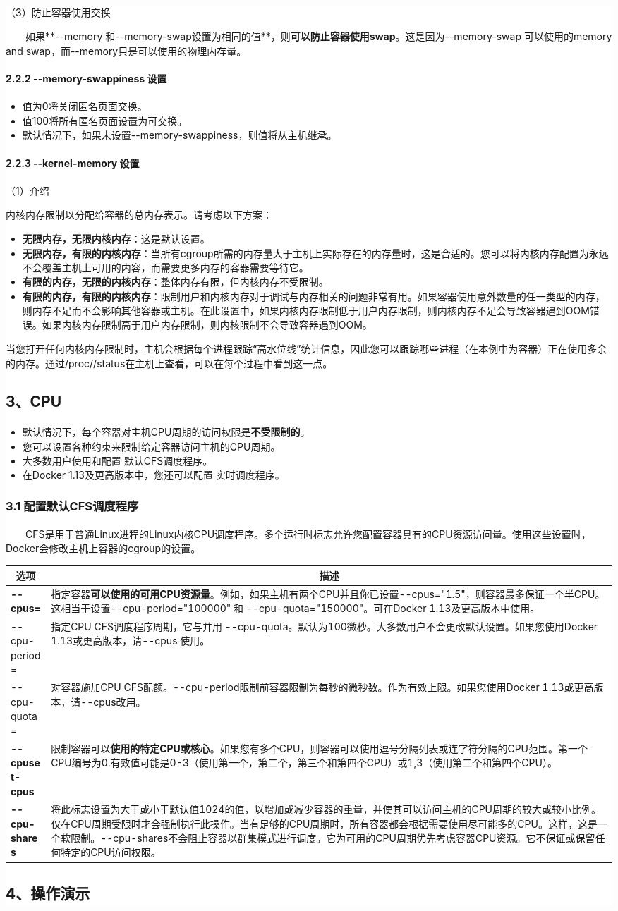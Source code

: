  

（3）防止容器使用交换

　　如果**--memory 和--memory-swap设置为相同的值**，则**可以防止容器使用swap**。这是因为--memory-swap 可以使用的memory and swap，而--memory只是可以使用的物理内存量。

 

#### **2.2.2 --memory-swappiness 设置**

-  值为0将关闭匿名页面交换。
-  值100将所有匿名页面设置为可交换。
-  默认情况下，如果未设置--memory-swappiness，则值将从主机继承。

 

#### **2.2.3 --kernel-memory 设置**

（1）介绍

内核内存限制以分配给容器的总内存表示。请考虑以下方案：

-  **无限内存，无限内核内存**：这是默认设置。
-  **无限内存，有限的内核内存**：当所有cgroup所需的内存量大于主机上实际存在的内存量时，这是合适的。您可以将内核内存配置为永远不会覆盖主机上可用的内容，而需要更多内存的容器需要等待它。
-  **有限的内存，无限的内核内存**：整体内存有限，但内核内存不受限制。
-  **有限的内存，有限的内核内存**：限制用户和内核内存对于调试与内存相关的问题非常有用。如果容器使用意外数量的任一类型的内存，则内存不足而不会影响其他容器或主机。在此设置中，如果内核内存限制低于用户内存限制，则内核内存不足会导致容器遇到OOM错误。如果内核内存限制高于用户内存限制，则内核限制不会导致容器遇到OOM。

 当您打开任何内核内存限制时，主机会根据每个进程跟踪“高水位线”统计信息，因此您可以跟踪哪些进程（在本例中为容器）正在使用多余的内存。通过/proc/<PID>/status在主机上查看，可以在每个过程中看到这一点。

 

## **3、CPU**

-  默认情况下，每个容器对主机CPU周期的访问权限是**不受限制的**。
-  您可以设置各种约束来限制给定容器访问主机的CPU周期。
-  大多数用户使用和配置 默认CFS调度程序。
-  在Docker 1.13及更高版本中，您还可以配置 实时调度程序。

 

### **3.1 配置默认CFS调度程序**

　　CFS是用于普通Linux进程的Linux内核CPU调度程序。多个运行时标志允许您配置容器具有的CPU资源访问量。使用这些设置时，Docker会修改主机上容器的cgroup的设置。

| **选项**             | **描述**                                                     |
| -------------------- | ------------------------------------------------------------ |
| **--cpus=**          | 指定容器**可以使用的可用CPU资源量**。例如，如果主机有两个CPU并且你已设置--cpus="1.5"，则容器最多保证一个半CPU。这相当于设置--cpu-period="100000" 和 --cpu-quota="150000"。可在Docker 1.13及更高版本中使用。 |
| --cpu-period=<value> | 指定CPU CFS调度程序周期，它与并用 --cpu-quota。默认为100微秒。大多数用户不会更改默认设置。如果您使用Docker 1.13或更高版本，请--cpus 使用。 |
| --cpu-quota=<value>  | 对容器施加CPU CFS配额。--cpu-period限制前容器限制为每秒的微秒数。作为有效上限。如果您使用Docker 1.13或更高版本，请--cpus改用。 |
| **--cpuset-cpus**    | 限制容器可以**使用的特定CPU或核心**。如果您有多个CPU，则容器可以使用逗号分隔列表或连字符分隔的CPU范围。第一个CPU编号为0.有效值可能是0-3（使用第一个，第二个，第三个和第四个CPU）或1,3（使用第二个和第四个CPU）。 |
| **--cpu-shares**     | 将此标志设置为大于或小于默认值1024的值，以增加或减少容器的重量，并使其可以访问主机的CPU周期的较大或较小比例。仅在CPU周期受限时才会强制执行此操作。当有足够的CPU周期时，所有容器都会根据需要使用尽可能多的CPU。这样，这是一个软限制。--cpu-shares不会阻止容器以群集模式进行调度。它为可用的CPU周期优先考虑容器CPU资源。它不保证或保留任何特定的CPU访问权限。 |

 

## **4、操作演示**
